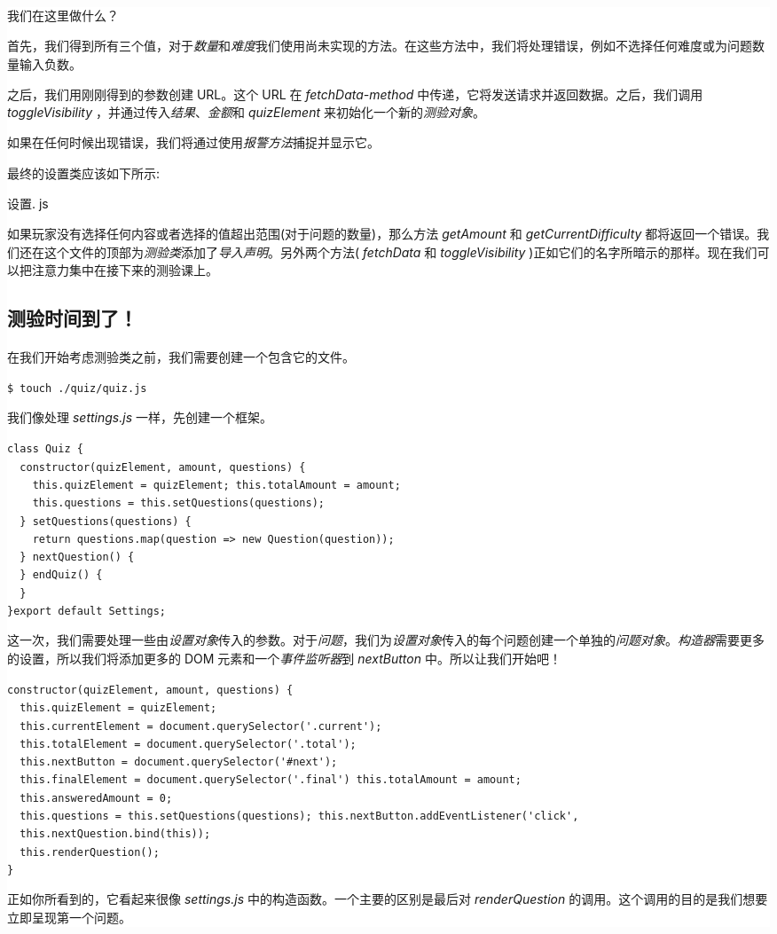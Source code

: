 我们在这里做什么？

首先，我们得到所有三个值，对于*数量*和*难度*我们使用尚未实现的方法。在这些方法中，我们将处理错误，例如不选择任何难度或为问题数量输入负数。

之后，我们用刚刚得到的参数创建 URL。这个 URL 在 *fetchData-method* 中传递，它将发送请求并返回数据。之后，我们调用 *toggleVisibility* ，并通过传入*结果*、*金额*和 *quizElement* 来初始化一个新的*测验对象*。

如果在任何时候出现错误，我们将通过使用*报警方法*捕捉并显示它。

最终的设置类应该如下所示:

设置. js

如果玩家没有选择任何内容或者选择的值超出范围(对于问题的数量)，那么方法 *getAmount* 和 *getCurrentDifficulty* 都将返回一个错误。我们还在这个文件的顶部为*测验类*添加了*导入声明*。另外两个方法( *fetchData* 和 *toggleVisibility* )正如它们的名字所暗示的那样。现在我们可以把注意力集中在接下来的测验课上。

## 测验时间到了！

在我们开始考虑测验类之前，我们需要创建一个包含它的文件。

```
$ touch ./quiz/quiz.js
```

我们像处理 *settings.js* 一样，先创建一个框架。

```
class Quiz {
  constructor(quizElement, amount, questions) {
    this.quizElement = quizElement; this.totalAmount = amount;
    this.questions = this.setQuestions(questions);
  } setQuestions(questions) {
    return questions.map(question => new Question(question));
  } nextQuestion() {
  } endQuiz() {
  }
}export default Settings;
```

这一次，我们需要处理一些由*设置对象*传入的参数。对于*问题*，我们为*设置对象*传入的每个问题创建一个单独的*问题对象*。*构造器*需要更多的设置，所以我们将添加更多的 DOM 元素和一个*事件监听器*到 *nextButton* 中。所以让我们开始吧！

```
constructor(quizElement, amount, questions) {
  this.quizElement = quizElement;
  this.currentElement = document.querySelector('.current');
  this.totalElement = document.querySelector('.total');
  this.nextButton = document.querySelector('#next');
  this.finalElement = document.querySelector('.final') this.totalAmount = amount;
  this.answeredAmount = 0;
  this.questions = this.setQuestions(questions); this.nextButton.addEventListener('click',
  this.nextQuestion.bind(this));
  this.renderQuestion();
}
```

正如你所看到的，它看起来很像 *settings.js* 中的构造函数。一个主要的区别是最后对 *renderQuestion* 的调用。这个调用的目的是我们想要立即呈现第一个问题。
